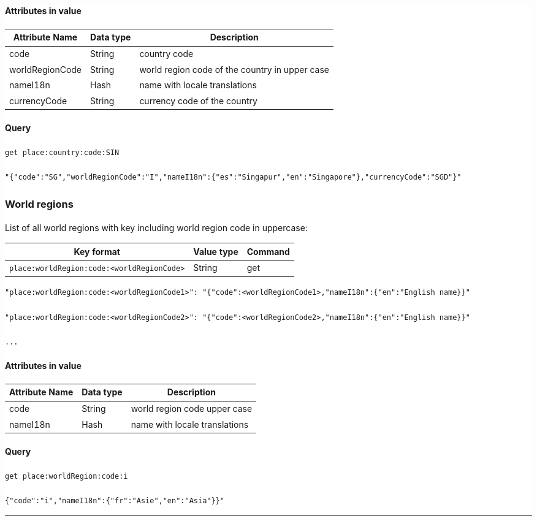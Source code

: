 #### Attributes in value

|  Attribute Name    | Data type | Description                                   |
| -------------------|-----------| ----------------------------------------------|
| code               | String    | country code                                  |
| worldRegionCode    | String    | world region code of the country in upper case|
| nameI18n           | Hash      | name with locale translations                 |
| currencyCode       | String    | currency code of the country                  |

#### Query

```
get place:country:code:SIN

"{"code":"SG","worldRegionCode":"I","nameI18n":{"es":"Singapur","en":"Singapore"},"currencyCode":"SGD"}"
```


### World regions

List of all world regions with key including world region code in uppercase:

| Key format                                   | Value type| Command     |
|----------------------------------------------|-----------|-------------|
| `place:worldRegion:code:<worldRegionCode>`   | String    | get         |

```
"place:worldRegion:code:<worldRegionCode1>": "{"code":<worldRegionCode1>,"nameI18n":{"en":"English name}}"

"place:worldRegion:code:<worldRegionCode2>": "{"code":<worldRegionCode2>,"nameI18n":{"en":"English name}}"

...
```

#### Attributes in value

|  Attribute Name | Data type | Description               |
| ------------|---------------| ------------------------------|
| code        | String        | world region code upper case  |
| nameI18n    | Hash          | name with locale translations |

#### Query

```
get place:worldRegion:code:i

{"code":"i","nameI18n":{"fr":"Asie","en":"Asia"}}"

```

---